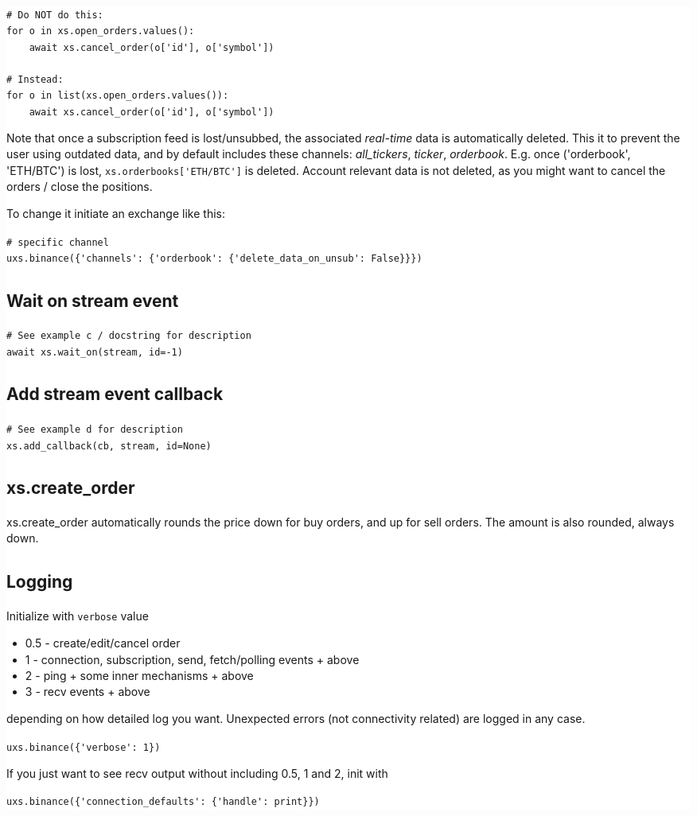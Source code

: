 ```
# Do NOT do this:
for o in xs.open_orders.values():
    await xs.cancel_order(o['id'], o['symbol'])

# Instead:
for o in list(xs.open_orders.values()):
    await xs.cancel_order(o['id'], o['symbol'])
```

Note that once a subscription feed is lost/unsubbed, the associated *real-time* data is automatically deleted. This it to prevent the user using outdated data, and by default includes these channels: *all_tickers*, *ticker*, *orderbook*. E.g. once ('orderbook', 'ETH/BTC') is lost, `xs.orderbooks['ETH/BTC']` is deleted. Account relevant data is not deleted, as you might want to cancel the orders / close the positions.

To change it initiate an exchange like this:
```
# specific channel
uxs.binance({'channels': {'orderbook': {'delete_data_on_unsub': False}}})
```

## Wait on stream event

```
# See example c / docstring for description
await xs.wait_on(stream, id=-1)
```

## Add stream event callback

```
# See example d for description
xs.add_callback(cb, stream, id=None)
```

## xs.create_order

xs.create_order automatically rounds the price down for buy orders, and up for sell orders. The amount is also rounded, always down.

## Logging

Initialize with `verbose` value
- 0.5 - create/edit/cancel order
- 1 - connection, subscription, send, fetch/polling events + above
- 2 - ping + some inner mechanisms + above
- 3 - recv events + above

depending on how detailed log you want. Unexpected errors (not connectivity related) are logged in any case.

```
uxs.binance({'verbose': 1})
```

If you just want to see recv output without including 0.5, 1 and 2, init with

```
uxs.binance({'connection_defaults': {'handle': print}})
```
